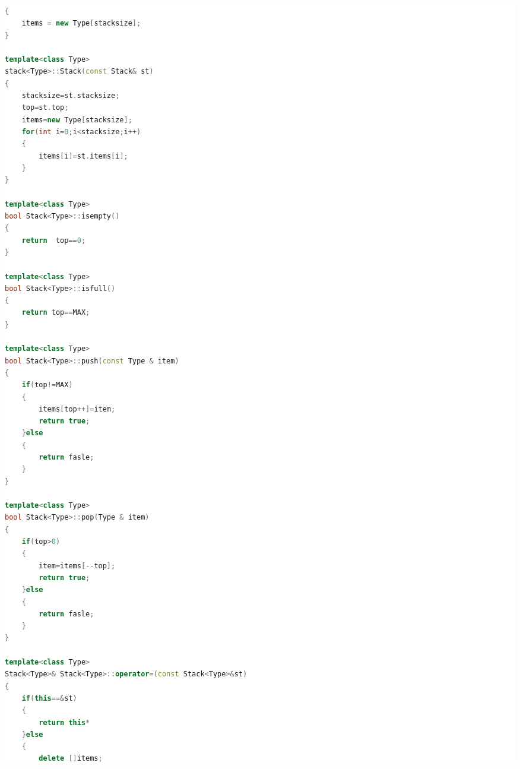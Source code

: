 ```c++
{
    items = new Type[stacksize];  
}    

template<class Type>
stack<Type>::Stack(const Stack& st)
{
    stacksize=st.stacksize;
    top=st.top;
    items=new Type[stacksize];
    for(int i=0;i<stacksize;i++)
    {
        items[i]=st.items[i];
    }
}

template<class Type>
bool Stack<Type>::isempty()
{
    return  top==0;
}

template<class Type>
bool Stack<Type>::isfull()
{
    return top==MAX;
}

template<class Type>
bool Stack<Type>::push(const Type & item)
{
    if(top!=MAX)
    {
        items[top++]=item;
        return true;
    }else
    {
        return fasle;
    }   
}

template<class Type>
bool Stack<Type>::pop(Type & item)
{
    if(top>0)
    {
        item=items[--top];
        return true;
    }else
    {
        return fasle;
    }   
}

template<class Type>
Stack<Type>& Stack<Type>::operator=(const Stack<Type>&st)
{
    if(this==&st)
    {
        return this*
    }else
    {
        delete []items;
```
